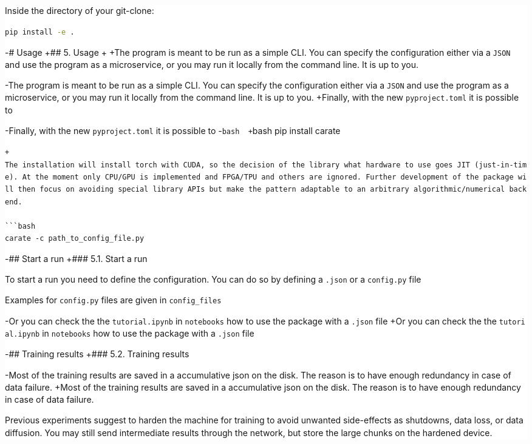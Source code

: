  Inside the directory of your git-clone:
 
 ```bash
 pip install -e .
 ```
 
-# Usage 
+## 5. Usage
+
+The program is meant to be run as a simple CLI. You can specify the configuration either via a `JSON` and use the program as a microservice, or you may run it locally from the command line. It is up to you.
 
-The program is meant to be run as a simple CLI. You can specify the configuration either via a `JSON` and use the program as a microservice, or you may run it locally from the command line. It is up to you. 
+Finally, with the new `pyproject.toml` it is possible to
 
-Finally, with the new `pyproject.toml` it is possible to 
-```bash 
+```bash
 pip install carate
 ```
+
 The installation will install torch with CUDA, so the decision of the library what hardware to use goes JIT (just-in-time). At the moment only CPU/GPU is implemented and FPGA/TPU and others are ignored. Further development of the package will then focus on avoiding special library APIs but make the pattern adaptable to an arbitrary algorithmic/numerical backend.
 
 ```bash
 carate -c path_to_config_file.py
 ```
 
-## Start a run
+### 5.1. Start a run
 
 To start a run you need to define the configuration. You can do so by defining a `.json` or a `config.py` file
 
 Examples for `config.py` files are given in `config_files`
 
-Or you can check the the `tutorial.ipynb` in `notebooks` how to use the package with a `.json` file 
+Or you can check the the `tutorial.ipynb` in `notebooks` how to use the package with a `.json` file
 
-## Training results 
+### 5.2. Training results
 
-Most of the training results are saved in a accumulative json on the disk. The reason is to have enough redundancy in case of data failure. 
+Most of the training results are saved in a accumulative json on the disk. The reason is to have enough redundancy in case of data failure.
 
 Previous experiments suggest to harden the machine for training to avoid unwanted side-effects as shutdowns, data loss, or data diffusion. You may still send intermediate results through the network, but store the large chunks on the hardened device.
 